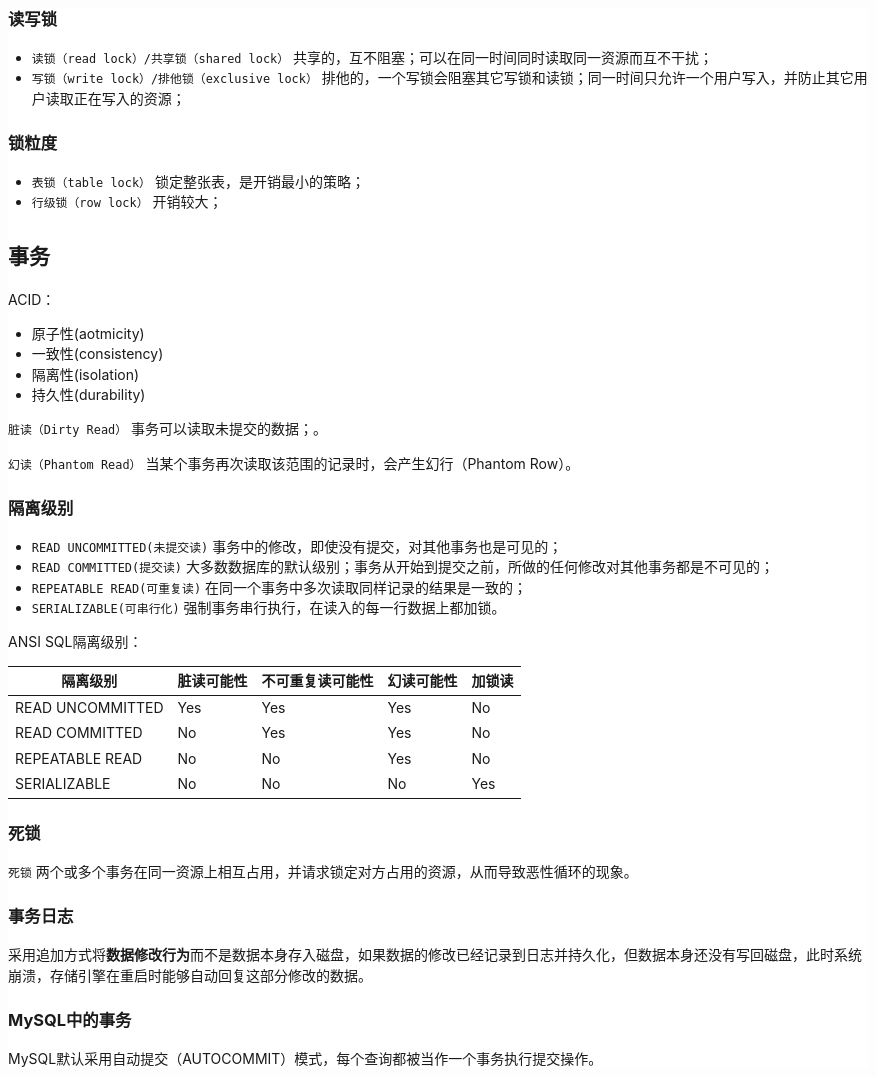 ### 读写锁

- `读锁（read lock）/共享锁（shared lock）` 共享的，互不阻塞；可以在同一时间同时读取同一资源而互不干扰；
- `写锁（write lock）/排他锁（exclusive lock）` 排他的，一个写锁会阻塞其它写锁和读锁；同一时间只允许一个用户写入，并防止其它用户读取正在写入的资源；

### 锁粒度

- `表锁（table lock）` 锁定整张表，是开销最小的策略；
- `行级锁（row lock）` 开销较大；



## 事务

ACID：

- 原子性(aotmicity)
- 一致性(consistency)
- 隔离性(isolation)
- 持久性(durability)

`脏读（Dirty Read）` 事务可以读取未提交的数据；。

`幻读（Phantom Read）` 当某个事务再次读取该范围的记录时，会产生幻行（Phantom Row）。 

### 隔离级别

- `READ UNCOMMITTED(未提交读)` 事务中的修改，即使没有提交，对其他事务也是可见的；
- `READ COMMITTED(提交读)` 大多数数据库的默认级别；事务从开始到提交之前，所做的任何修改对其他事务都是不可见的；
- `REPEATABLE READ(可重复读)` 在同一个事务中多次读取同样记录的结果是一致的；
- `SERIALIZABLE(可串行化)` 强制事务串行执行，在读入的每一行数据上都加锁。

ANSI SQL隔离级别：

| 隔离级别         | 脏读可能性 | 不可重复读可能性 | 幻读可能性 | 加锁读 |
| ---------------- | ---------- | ---------------- | ---------- | ------ |
| READ UNCOMMITTED | Yes        | Yes              | Yes        | No     |
| READ COMMITTED   | No         | Yes              | Yes        | No     |
| REPEATABLE READ  | No         | No               | Yes        | No     |
| SERIALIZABLE     | No         | No               | No         | Yes    |

### 死锁

`死锁` 两个或多个事务在同一资源上相互占用，并请求锁定对方占用的资源，从而导致恶性循环的现象。

### 事务日志

采用追加方式将**数据修改行为**而不是数据本身存入磁盘，如果数据的修改已经记录到日志并持久化，但数据本身还没有写回磁盘，此时系统崩溃，存储引擎在重启时能够自动回复这部分修改的数据。

### MySQL中的事务

MySQL默认采用自动提交（AUTOCOMMIT）模式，每个查询都被当作一个事务执行提交操作。
